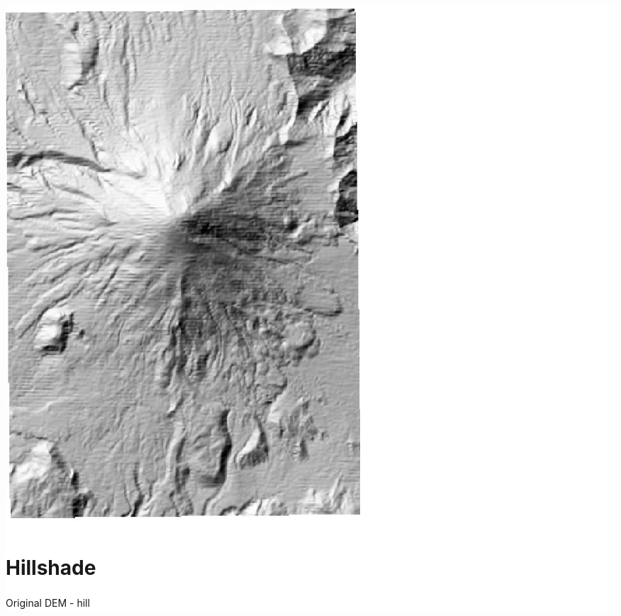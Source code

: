 <img src="../labs/lab4_data/misc/hs_315.jpg" width="500">

Hillshade
==========================================================
Original DEM - hill <br>